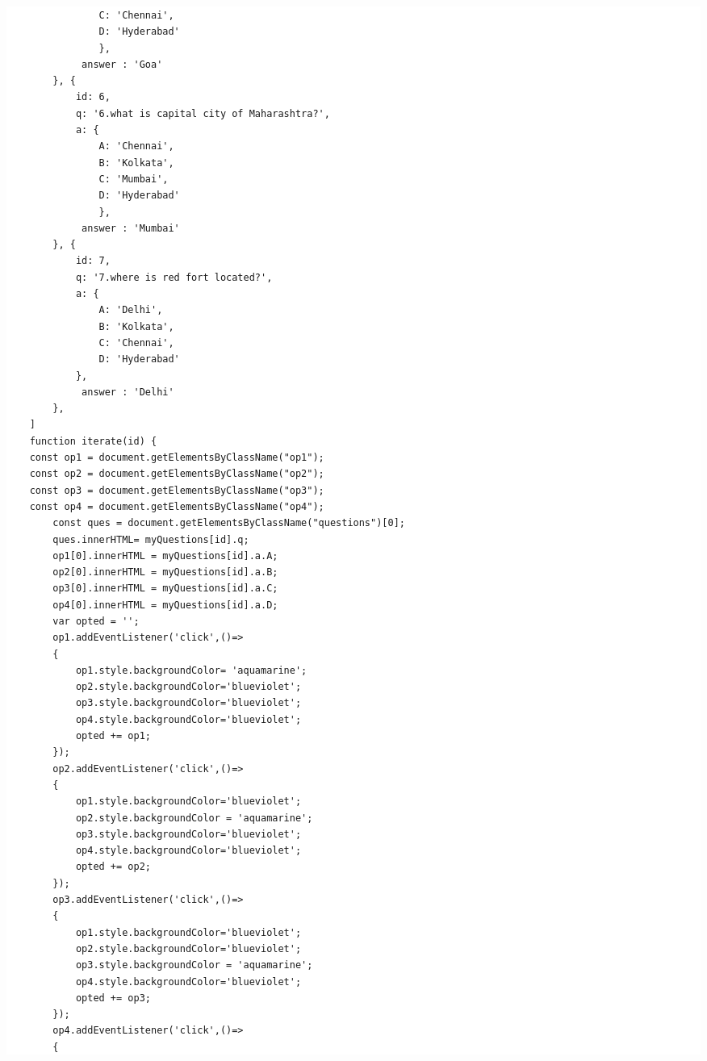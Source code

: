                     C: 'Chennai',
                    D: 'Hyderabad'
                    },
                 answer : 'Goa'
            }, {
                id: 6,
                q: '6.what is capital city of Maharashtra?',
                a: {
                    A: 'Chennai',
                    B: 'Kolkata',
                    C: 'Mumbai',
                    D: 'Hyderabad'
                    },
                 answer : 'Mumbai'
            }, {
                id: 7,
                q: '7.where is red fort located?',
                a: {
                    A: 'Delhi',
                    B: 'Kolkata',
                    C: 'Chennai',
                    D: 'Hyderabad'
                },
                 answer : 'Delhi'
            },
        ]
        function iterate(id) {
        const op1 = document.getElementsByClassName("op1");
        const op2 = document.getElementsByClassName("op2");
        const op3 = document.getElementsByClassName("op3");
        const op4 = document.getElementsByClassName("op4");
            const ques = document.getElementsByClassName("questions")[0];
            ques.innerHTML= myQuestions[id].q;
            op1[0].innerHTML = myQuestions[id].a.A;
            op2[0].innerHTML = myQuestions[id].a.B;
            op3[0].innerHTML = myQuestions[id].a.C;
            op4[0].innerHTML = myQuestions[id].a.D;
            var opted = '';
            op1.addEventListener('click',()=>
            {
                op1.style.backgroundColor= 'aquamarine';
                op2.style.backgroundColor='blueviolet';
                op3.style.backgroundColor='blueviolet';
                op4.style.backgroundColor='blueviolet';
                opted += op1;
            });
            op2.addEventListener('click',()=>
            {
                op1.style.backgroundColor='blueviolet';
                op2.style.backgroundColor = 'aquamarine';
                op3.style.backgroundColor='blueviolet';
                op4.style.backgroundColor='blueviolet';
                opted += op2;
            });
            op3.addEventListener('click',()=>
            {
                op1.style.backgroundColor='blueviolet';
                op2.style.backgroundColor='blueviolet';
                op3.style.backgroundColor = 'aquamarine';
                op4.style.backgroundColor='blueviolet';
                opted += op3;
            });
            op4.addEventListener('click',()=>
            {